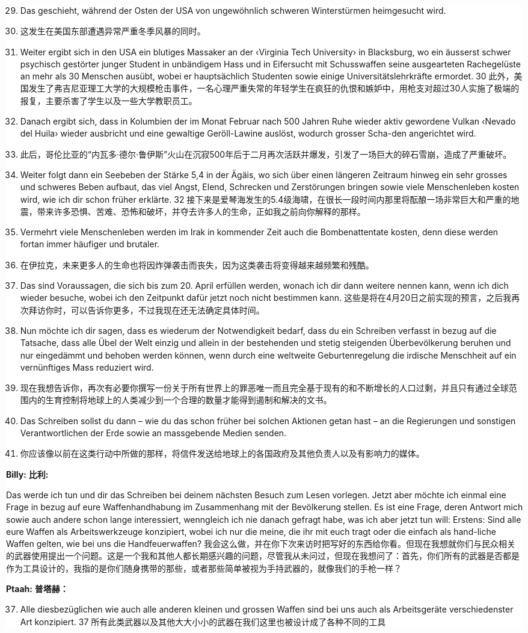 29. Das geschieht, während der Osten der USA von ungewöhnlich schweren Winterstürmen heimgesucht wird.
29. 这发生在美国东部遭遇异常严重冬季风暴的同时。

30. Weiter ergibt sich in den USA ein blutiges Massaker an der ‹Virginia Tech University› in Blacksburg, wo ein äusserst schwer psychisch gestörter junger Student in unbändigem Hass und in Eifersucht mit Schusswaffen seine ausgearteten Rachegelüste an mehr als 30 Menschen ausübt, wobei er hauptsächlich Studenten sowie einige Universitätslehrkräfte ermordet.
30 此外，美国发生了弗吉尼亚理工大学的大规模枪击事件，一名心理严重失常的年轻学生在疯狂的仇恨和嫉妒中，用枪支对超过30人实施了极端的报复，主要杀害了学生以及一些大学教职员工。

31. Danach ergibt sich, dass in Kolumbien der im Monat Februar nach 500 Jahren Ruhe wieder aktiv gewordene Vulkan ‹Nevado del Huila› wieder ausbricht und eine gewaltige Geröll-Lawine auslöst, wodurch grosser Scha-den angerichtet wird.
31. 此后，哥伦比亚的“内瓦多·德尔·鲁伊斯”火山在沉寂500年后于二月再次活跃并爆发，引发了一场巨大的碎石雪崩，造成了严重破坏。

32. Weiter folgt dann ein Seebeben der Stärke 5,4 in der Ägäis, wo sich über einen längeren Zeitraum hinweg ein sehr grosses und schweres Beben aufbaut, das viel Angst, Elend, Schrecken und Zerstörungen bringen sowie viele Menschenleben kosten wird, wie ich dir schon früher erklärte.
32 接下来是爱琴海发生的5.4级海啸，在很长一段时间内那里将酝酿一场非常巨大和严重的地震，带来许多恐惧、苦难、恐怖和破坏，并夺去许多人的生命，正如我之前向你解释的那样。

33. Vermehrt viele Menschenleben werden im Irak in kommender Zeit auch die Bombenattentate kosten, denn diese werden fortan immer häufiger und brutaler.
33. 在伊拉克，未来更多人的生命也将因炸弹袭击而丧失，因为这类袭击将变得越来越频繁和残酷。

34. Das sind Voraussagen, die sich bis zum 20. April erfüllen werden, wonach ich dir dann weitere nennen kann, wenn ich dich wieder besuche, wobei ich den Zeitpunkt dafür jetzt noch nicht bestimmen kann.
这些是将在4月20日之前实现的预言，之后我再次拜访你时，可以告诉你更多，不过我现在还无法确定具体时间。

35. Nun möchte ich dir sagen, dass es wiederum der Notwendigkeit bedarf, dass du ein Schreiben verfasst in bezug auf die Tatsache, dass alle Übel der Welt einzig und allein in der bestehenden und stetig steigenden Überbevölkerung beruhen und nur eingedämmt und behoben werden können, wenn durch eine weltweite Geburtenregelung die irdische Menschheit auf ein vernünftiges Mass reduziert wird.
35. 现在我想告诉你，再次有必要你撰写一份关于所有世界上的罪恶唯一而且完全基于现有的和不断增长的人口过剩，并且只有通过全球范围内的生育控制将地球上的人类减少到一个合理的数量才能得到遏制和解决的文书。

36. Das Schreiben sollst du dann – wie du das schon früher bei solchen Aktionen getan hast – an die Regierungen und sonstigen Verantwortlichen der Erde sowie an massgebende Medien senden.
36. 你应该像以前在这类行动中所做的那样，将信件发送给地球上的各国政府及其他负责人以及有影响力的媒体。

**Billy:**
**比利:**

Das werde ich tun und dir das Schreiben bei deinem nächsten Besuch zum Lesen vorlegen. Jetzt aber möchte ich einmal eine Frage in bezug auf eure Waffenhandhabung im Zusammenhang mit der Bevölkerung stellen. Es ist eine Frage, deren Antwort mich sowie auch andere schon lange interessiert, wenngleich ich nie danach gefragt habe, was ich aber jetzt tun will: Erstens: Sind alle eure Waffen als Arbeitswerkzeuge konzipiert, wobei ich nur die meine, die ihr mit euch tragt oder die einfach als hand-liche Waffen gelten, wie bei uns die Handfeuerwaffen?
我会这么做，并在你下次来访时把写好的东西给你看。但现在我想就你们与民众相关的武器使用提出一个问题。这是一个我和其他人都长期感兴趣的问题，尽管我从未问过，但现在我想问了：首先，你们所有的武器是否都是作为工具设计的，我指的是你们随身携带的那些，或者那些简单被视为手持武器的，就像我们的手枪一样？

**Ptaah:**
**普塔赫：**

37. Alle diesbezüglichen wie auch alle anderen kleinen und grossen Waffen sind bei uns auch als Arbeitsgeräte verschiedenster Art konzipiert.
37 所有此类武器以及其他大大小小的武器在我们这里也被设计成了各种不同的工具
